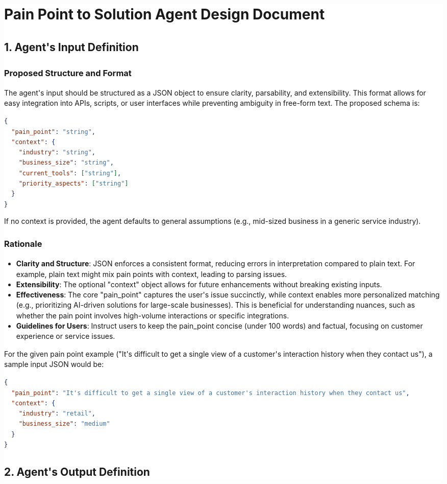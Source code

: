 # Pain Point to Solution Agent Design Document

## 1. Agent's Input Definition

### Proposed Structure and Format
The agent's input should be structured as a JSON object to ensure clarity, parsability, and extensibility. This format allows for easy integration into APIs, scripts, or user interfaces while preventing ambiguity in free-form text. The proposed schema is:

```json
{
  "pain_point": "string",
  "context": {
    "industry": "string",
    "business_size": "string",
    "current_tools": ["string"],
    "priority_aspects": ["string"]
  }
}
```

If no context is provided, the agent defaults to general assumptions (e.g., mid-sized business in a generic service industry).

### Rationale
- **Clarity and Structure**: JSON enforces a consistent format, reducing errors in interpretation compared to plain text. For example, plain text might mix pain points with context, leading to parsing issues.
- **Extensibility**: The optional "context" object allows for future enhancements without breaking existing inputs.
- **Effectiveness**: The core "pain_point" captures the user's issue succinctly, while context enables more personalized matching (e.g., prioritizing AI-driven solutions for large-scale businesses). This is beneficial for understanding nuances, such as whether the pain point involves high-volume interactions or specific integrations.
- **Guidelines for Users**: Instruct users to keep the pain_point concise (under 100 words) and factual, focusing on customer experience or service issues.

For the given pain point example ("It's difficult to get a single view of a customer's interaction history when they contact us"), a sample input JSON would be:
```json
{
  "pain_point": "It's difficult to get a single view of a customer's interaction history when they contact us",
  "context": {
    "industry": "retail",
    "business_size": "medium"
  }
}
```

## 2. Agent's Output Definition
